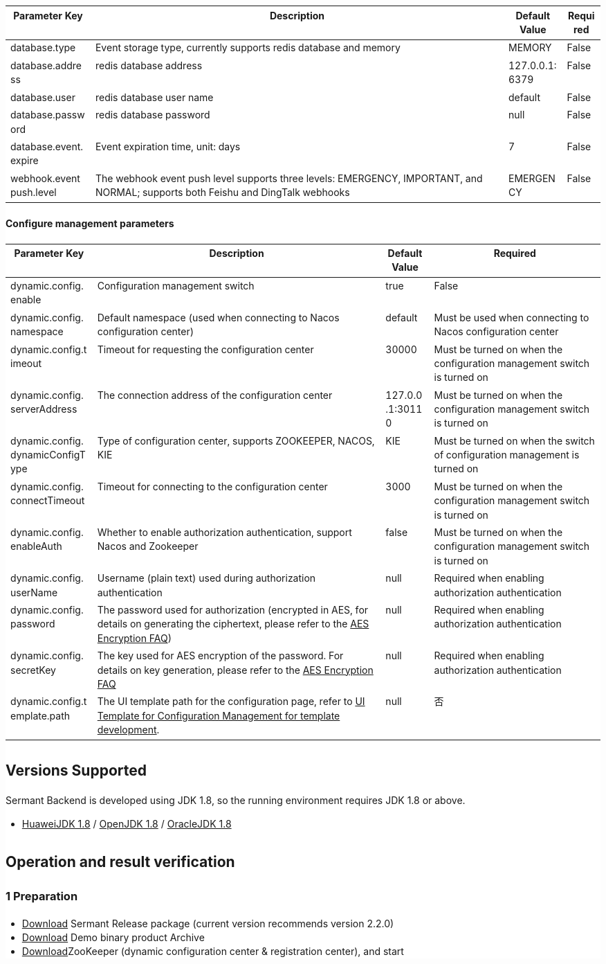 | **Parameter Key**  | **Description**                                              | **Default Value** | **Required** |
| ------------------ | ------------------------------------------------------------ | ----------------- | ------------ |
| database.type | Event storage type, currently supports redis database and memory | MEMORY | False |
| database.address | redis database address | 127.0.0.1:6379 | False |
| database.user | redis database user name | default | False |
| database.password | redis database password | null | False |
| database.event.expire | Event expiration time, unit: days | 7 | False |
| webhook.eventpush.level | The webhook event push level supports three levels: EMERGENCY, IMPORTANT, and NORMAL; supports both Feishu and DingTalk webhooks | EMERGENCY | False |

#### Configure management parameters

| **Parameter Key**  | **Description**                                              | **Default Value** | **Required** |
| ------------------ | ------------------------------------------------------------ | ----------------- | ------------ |
| dynamic.config.enable | Configuration management switch | true | False |
| dynamic.config.namespace | Default namespace (used when connecting to Nacos configuration center) | default | Must be used when connecting to Nacos configuration center |
| dynamic.config.timeout | Timeout for requesting the configuration center | 30000 | Must be turned on when the configuration management switch is turned on |
| dynamic.config.serverAddress | The connection address of the configuration center | 127.0.0.1:30110 | Must be turned on when the configuration management switch is turned on |
| dynamic.config.dynamicConfigType | Type of configuration center, supports ZOOKEEPER, NACOS, KIE | KIE | Must be turned on when the switch of configuration management is turned on |
| dynamic.config.connectTimeout |Timeout for connecting to the configuration center | 3000 | Must be turned on when the configuration management switch is turned on |
| dynamic.config.enableAuth | Whether to enable authorization authentication, support Nacos and Zookeeper | false | Must be turned on when the configuration management switch is turned on |
| dynamic.config.userName |Username (plain text) used during authorization authentication | null | Required when enabling authorization authentication |
| dynamic.config.password |The password used for authorization (encrypted in AES, for details on generating the ciphertext, please refer to the [AES Encryption FAQ](../faq/encryption.md)) | null | Required when enabling authorization authentication |
| dynamic.config.secretKey |The key used for AES encryption of the password. For details on key generation, please refer to the [AES Encryption FAQ](../faq/encryption.md)| null | Required when enabling authorization authentication |
| dynamic.config.template.path   |The UI template path for the configuration page, refer to [UI Template for Configuration Management for template development](../developer-guide/config-manage.md). | null     |    否       |

## Versions Supported

Sermant Backend is developed using JDK 1.8, so the running environment requires JDK 1.8 or above.

- [HuaweiJDK 1.8](https://gitee.com/openeuler/bishengjdk-8) / [OpenJDK 1.8](https://github.com/openjdk/jdk) / [OracleJDK 1.8](https://www.oracle.com/java/technologies/downloads/)

## Operation and result verification

### 1 Preparation

- [Download](https://github.com/sermant-io/Sermant/releases/download/v2.2.0/sermant-2.2.0.tar.gz) Sermant
  Release package (current version recommends version 2.2.0)
- [Download](https://github.com/sermant-io/Sermant-examples/releases/download/v1.4.0/sermant-examples-springboot-registry-demo-1.4.0.tar.gz) Demo binary product Archive
- [Download](https://zookeeper.apache.org/releases.html#download)ZooKeeper (dynamic configuration center & registration center), and start
